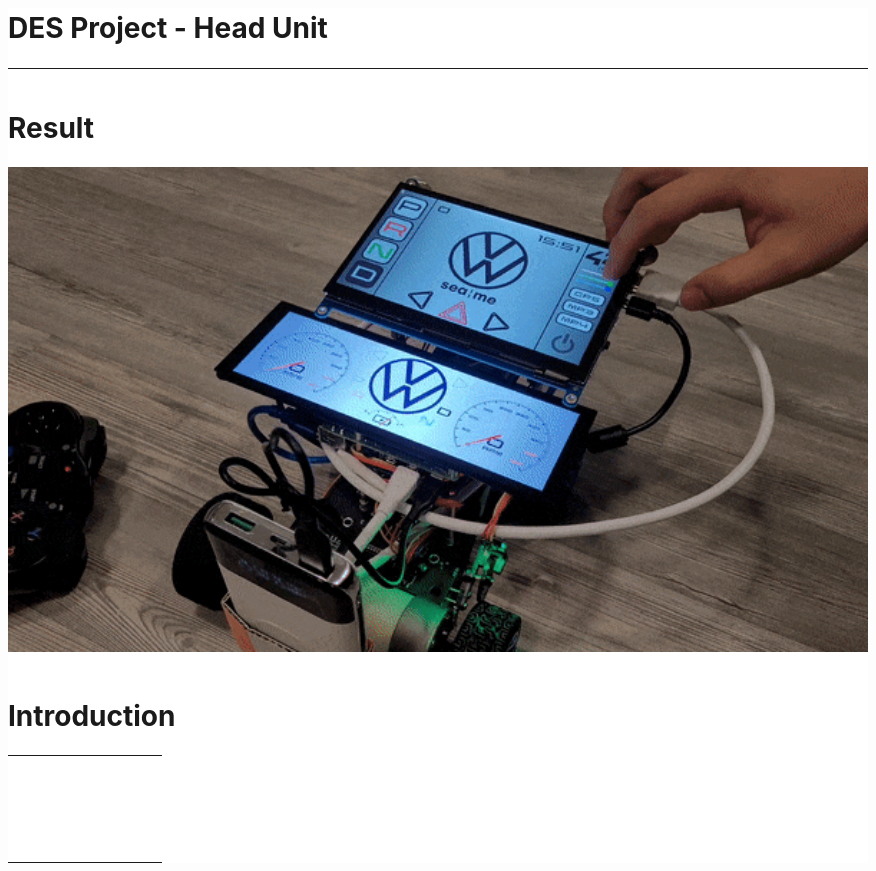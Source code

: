 # **DES Project - Head Unit**

---

# Result

<img src=/Images/demonstration/ambient_lighting.gif alt="ambient_lighting" width="100%" height="100%"/>

# Introduction

<table border="0" rules="none">
<tr border="0">
    <td width="140" height="100" align="center">
        <a href="#">